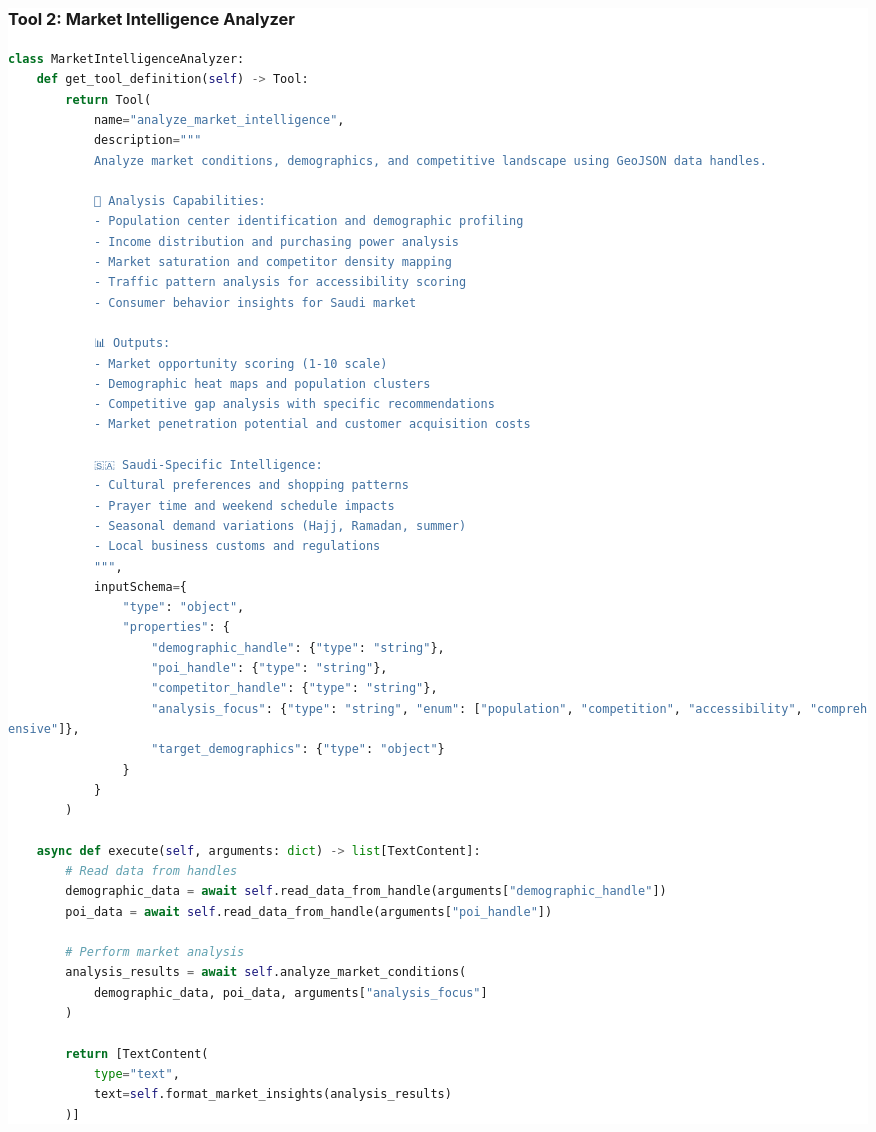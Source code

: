 ### Tool 2: Market Intelligence Analyzer

```python
class MarketIntelligenceAnalyzer:
    def get_tool_definition(self) -> Tool:
        return Tool(
            name="analyze_market_intelligence",
            description="""
            Analyze market conditions, demographics, and competitive landscape using GeoJSON data handles.
            
            🎯 Analysis Capabilities:
            - Population center identification and demographic profiling
            - Income distribution and purchasing power analysis
            - Market saturation and competitor density mapping
            - Traffic pattern analysis for accessibility scoring
            - Consumer behavior insights for Saudi market
            
            📊 Outputs:
            - Market opportunity scoring (1-10 scale)
            - Demographic heat maps and population clusters
            - Competitive gap analysis with specific recommendations
            - Market penetration potential and customer acquisition costs
            
            🇸🇦 Saudi-Specific Intelligence:
            - Cultural preferences and shopping patterns
            - Prayer time and weekend schedule impacts
            - Seasonal demand variations (Hajj, Ramadan, summer)
            - Local business customs and regulations
            """,
            inputSchema={
                "type": "object",
                "properties": {
                    "demographic_handle": {"type": "string"},
                    "poi_handle": {"type": "string"},
                    "competitor_handle": {"type": "string"},
                    "analysis_focus": {"type": "string", "enum": ["population", "competition", "accessibility", "comprehensive"]},
                    "target_demographics": {"type": "object"}
                }
            }
        )
        
    async def execute(self, arguments: dict) -> list[TextContent]:
        # Read data from handles
        demographic_data = await self.read_data_from_handle(arguments["demographic_handle"])
        poi_data = await self.read_data_from_handle(arguments["poi_handle"])
        
        # Perform market analysis
        analysis_results = await self.analyze_market_conditions(
            demographic_data, poi_data, arguments["analysis_focus"]
        )
        
        return [TextContent(
            type="text",
            text=self.format_market_insights(analysis_results)
        )]
```
